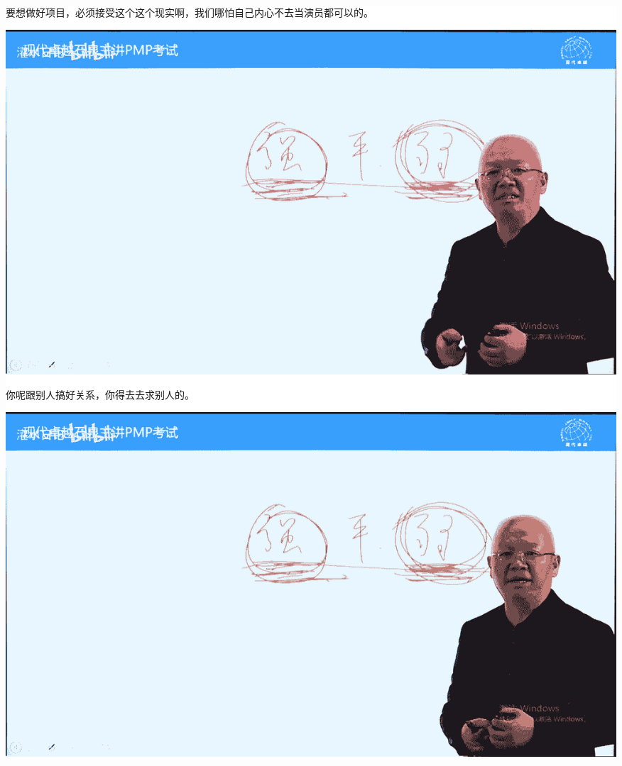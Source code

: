要想做好项目，必须接受这个这个现实啊，我们哪怕自己内心不去当演员都可以的。

![](img/1e7c5cb75f34c098fb8a5921b4ce2f41_302.png)

你呢跟别人搞好关系，你得去去求别人的。

![](img/1e7c5cb75f34c098fb8a5921b4ce2f41_304.png)
